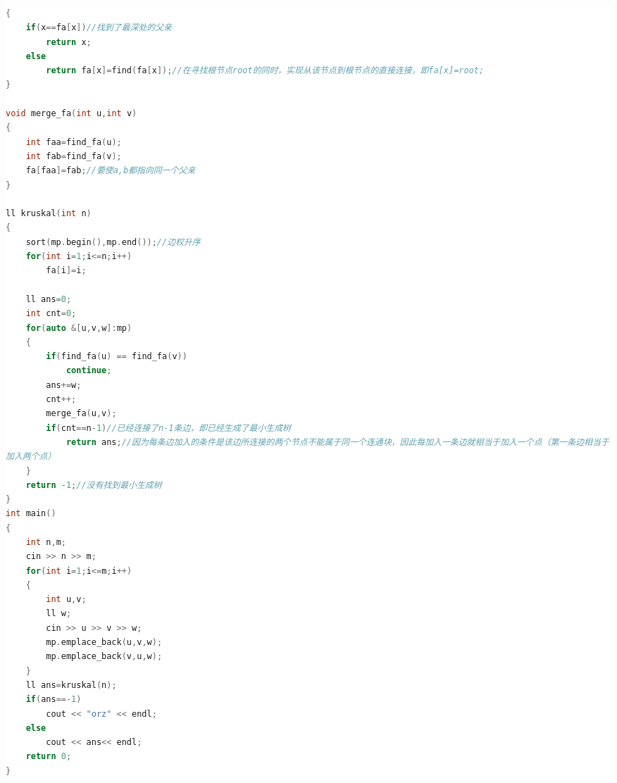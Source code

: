 ```c++
{
	if(x==fa[x])//找到了最深处的父亲	
        return x;
    else
        return fa[x]=find(fa[x]);//在寻找根节点root的同时，实现从该节点到根节点的直接连接，即fa[x]=root;
}

void merge_fa(int u,int v)
{
	int faa=find_fa(u);
	int fab=find_fa(v);
	fa[faa]=fab;//要使a,b都指向同一个父亲
}

ll kruskal(int n)
{
	sort(mp.begin(),mp.end());//边权升序
	for(int i=1;i<=n;i++)
		fa[i]=i;
    
	ll ans=0;
	int cnt=0;
	for(auto &[u,v,w]:mp)
	{
		if(find_fa(u) == find_fa(v))
			continue;
		ans+=w;
		cnt++;
		merge_fa(u,v);
		if(cnt==n-1)//已经连接了n-1条边，即已经生成了最小生成树
			return ans;//因为每条边加入的条件是该边所连接的两个节点不能属于同一个连通块，因此每加入一条边就相当于加入一个点（第一条边相当于加入两个点）
	}
	return -1;//没有找到最小生成树
}
int main()
{
	int n,m;
	cin >> n >> m;
	for(int i=1;i<=m;i++)
	{
		int u,v;
		ll w;
		cin >> u >> v >> w;
		mp.emplace_back(u,v,w);
		mp.emplace_back(v,u,w);
	}
	ll ans=kruskal(n);
	if(ans==-1)
		cout << "orz" << endl;
	else
		cout << ans<< endl;
	return 0;
}
```
